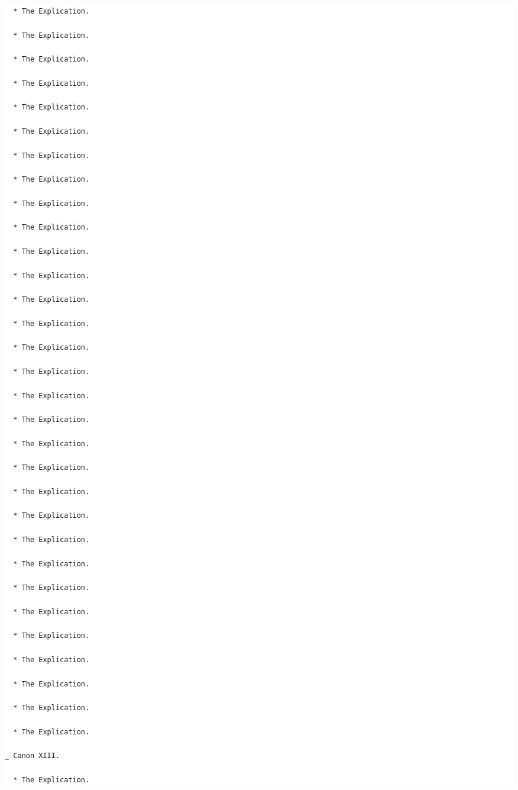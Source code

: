       * The Explication.

      * The Explication.

      * The Explication.

      * The Explication.

      * The Explication.

      * The Explication.

      * The Explication.

      * The Explication.

      * The Explication.

      * The Explication.

      * The Explication.

      * The Explication.

      * The Explication.

      * The Explication.

      * The Explication.

      * The Explication.

      * The Explication.

      * The Explication.

      * The Explication.

      * The Explication.

      * The Explication.

      * The Explication.

      * The Explication.

      * The Explication.

      * The Explication.

      * The Explication.

      * The Explication.

      * The Explication.

      * The Explication.

      * The Explication.

      * The Explication.

    _ Canon XIII.

      * The Explication.
